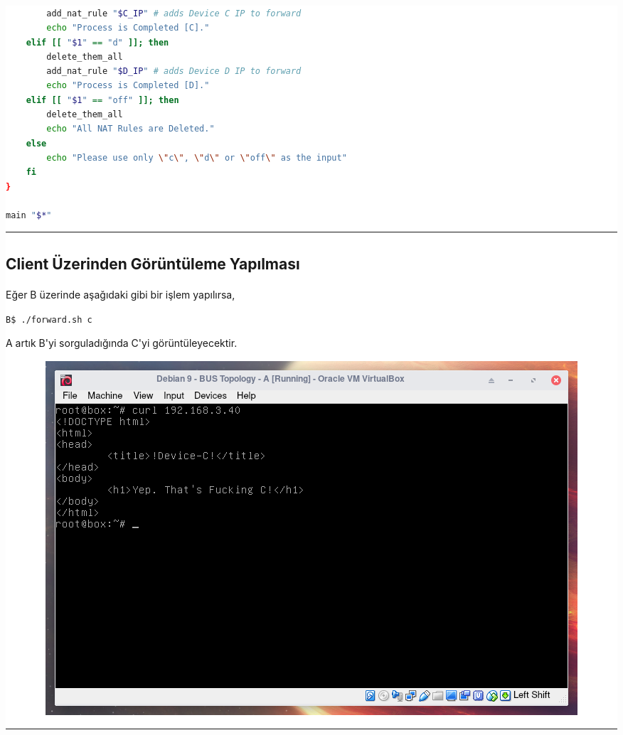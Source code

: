 ```bash
		add_nat_rule "$C_IP" # adds Device C IP to forward
		echo "Process is Completed [C]."
	elif [[ "$1" == "d" ]]; then
		delete_them_all
		add_nat_rule "$D_IP" # adds Device D IP to forward
		echo "Process is Completed [D]."
	elif [[ "$1" == "off" ]]; then
		delete_them_all
		echo "All NAT Rules are Deleted."
	else
		echo "Please use only \"c\", \"d\" or \"off\" as the input"
	fi
}

main "$*"
```

---

## Client Üzerinden Görüntüleme Yapılması

Eğer B üzerinde aşağıdaki gibi bir işlem yapılırsa,

```bash
B$ ./forward.sh c
```

A artık B'yi sorguladığında C'yi görüntüleyecektir.

<p align="center"> 
	<img src="/img/bus-topology-ornek-uygulama/2.png">
</p>

---
